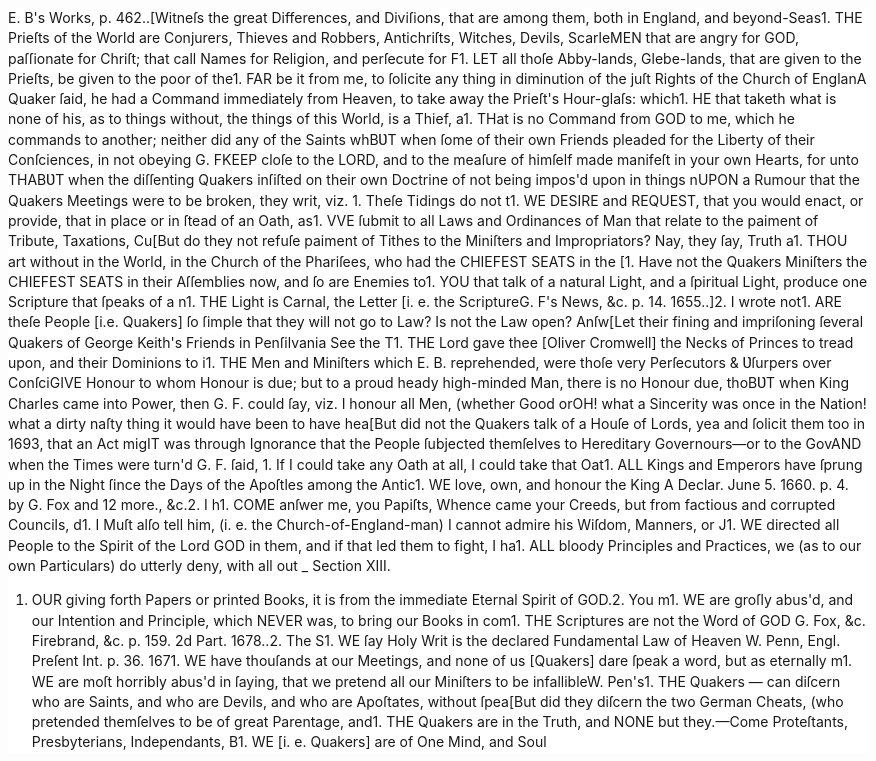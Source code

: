 E. B's Works, p. 462..[Witneſs the great Differences, and Diviſions, that are among them, both in England, and beyond-Seas1. THE Prieſts of the World are Conjurers, Thieves and Robbers, Antichriſts, Witches, Devils, ScarleMEN that are angry for GOD, paſſionate for Chriſt; that call Names for Religion, and perſecute for F1. LET all thoſe Abby-lands, Glebe-lands, that are given to the Prieſts, be given to the poor of the1. FAR be it from me, to ſolicite any thing in diminution of the juſt Rights of the Church of EnglanA Quaker ſaid, he had a Command immediately from Heaven, to take away the Prieſt's Hour-glaſs: which1. HE that taketh what is none of his, as to things without, the things of this World, is a Thief, a1. THat is no Command from GOD to me, which he commands to another; neither did any of the Saints whBƲT when ſome of their own Friends pleaded for the Liberty of their Conſciences, in not obeying G. FKEEP cloſe to the LORD, and to the meaſure of himſelf made manifeſt in your own Hearts, for unto THABƲT when the diſſenting Quakers inſiſted on their own Doctrine of not being impos'd upon in things nUPON a Rumour that the Quakers Meetings were to be broken, they writ, viz. 1. Theſe Tidings do not t1. WE DESIRE and REQUEST, that you would enact, or provide, that in place or in ſtead of an Oath, as1. VVE ſubmit to all Laws and Ordinances of Man that relate to the paiment of Tribute, Taxations, Cu[But do they not refuſe paiment of Tithes to the Miniſters and Impropriators? Nay, they ſay, Truth a1. THOU art without in the World, in the Church of the Phariſees, who had the CHIEFEST SEATS in the [1. Have not the Quakers Miniſters the CHIEFEST SEATS in their Aſſemblies now, and ſo are Enemies to1. YOU that talk of a natural Light, and a ſpiritual Light, produce one Scripture that ſpeaks of a n1. THE Light is Carnal, the Letter [i. e. the ScriptureG. F's News, &c. p. 14. 1655..]2. I wrote not1. ARE theſe People [i.e. Quakers] ſo ſimple that they will not go to Law? Is not the Law open? Anſw[Let their fining and impriſoning ſeveral Quakers of George Keith's Friends in Penſilvania
See the T1. THE Lord gave thee [Oliver Cromwell] the Necks of Princes to tread upon, and their Dominions to i1. THE Men and Miniſters which E. B. reprehended, were thoſe very Perſecutors & Ʋſurpers over ConſciGIVE Honour to whom Honour is due; but to a proud heady high-minded Man, there is no Honour due, thoBƲT when King Charles came into Power, then G. F. could ſay, viz. I honour all Men, (whether Good orOH! what a Sincerity was once in the Nation! what a dirty naſty thing it would have been to have hea[But did not the Quakers talk of a Houſe of Lords, yea and ſolicit them too in 1693, that an Act migIT was through Ignorance that the People ſubjected themſelves to Hereditary Governours—or to the GovAND when the Times were turn'd G. F. ſaid, 1. If I could take any Oath at all, I could take that Oat1. ALL Kings and Emperors have ſprung up in the Night ſince the Days of the Apoſtles among the Antic1. WE love, own, and honour the King
A Declar. June 5. 1660. p. 4. by G. Fox and 12 more., &c.2. I h1. COME anſwer me, you Papiſts, Whence came your Creeds, but from factious and corrupted Councils, d1. I Muſt alſo tell him, (i. e. the Church-of-England-man) I cannot admire his Wiſdom, Manners, or J1. WE directed all People to the Spirit of the Lord GOD in them, and if that led them to fight, I ha1. ALL bloody Principles and Practices, we (as to our own Particulars) do utterly deny, with all out
    _ Section XIII.
1. OUR giving forth Papers or printed Books, it is from the immediate Eternal Spirit of GOD.2. You m1. WE are groſly abus'd, and our Intention and Principle, which NEVER was, to bring our Books in com1. THE Scriptures are not the Word of GOD
G. Fox, &c. Firebrand, &c. p. 159. 2d Part. 1678..2. The S1. WE ſay Holy Writ is the declared Fundamental Law of Heaven
W. Penn, Engl. Preſent Int. p. 36. 1671. WE have thouſands at our Meetings, and none of us [Quakers] dare ſpeak a word, but as eternally m1. WE are moſt horribly abus'd in ſaying, that we pretend all our Miniſters to be infallibleW. Pen's1. THE Quakers — can diſcern who are Saints, and who are Devils, and who are Apoſtates, without ſpea[But did they diſcern the two German Cheats, (who pretended themſelves to be of great Parentage, and1. THE Quakers are in the Truth, and NONE but they.—Come Proteſtants, Presbyterians, Independants, B1. WE [i. e. Quakers] are of One Mind, and Soul